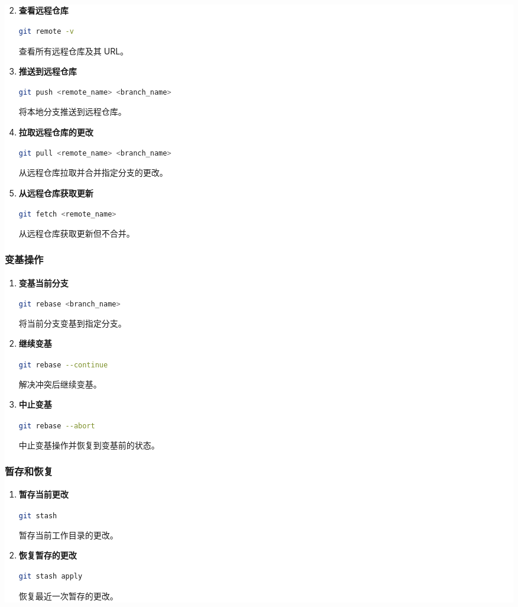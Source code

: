 2. **查看远程仓库**
   ```bash
   git remote -v
   ```
   查看所有远程仓库及其 URL。

3. **推送到远程仓库**
   ```bash
   git push <remote_name> <branch_name>
   ```
   将本地分支推送到远程仓库。

4. **拉取远程仓库的更改**
   ```bash
   git pull <remote_name> <branch_name>
   ```
   从远程仓库拉取并合并指定分支的更改。

5. **从远程仓库获取更新**
   ```bash
   git fetch <remote_name>
   ```
   从远程仓库获取更新但不合并。

### 变基操作

1. **变基当前分支**
   ```bash
   git rebase <branch_name>
   ```
   将当前分支变基到指定分支。

2. **继续变基**
   ```bash
   git rebase --continue
   ```
   解决冲突后继续变基。

3. **中止变基**
   ```bash
   git rebase --abort
   ```
   中止变基操作并恢复到变基前的状态。

### 暂存和恢复

1. **暂存当前更改**
   ```bash
   git stash
   ```
   暂存当前工作目录的更改。

2. **恢复暂存的更改**
   ```bash
   git stash apply
   ```
   恢复最近一次暂存的更改。
